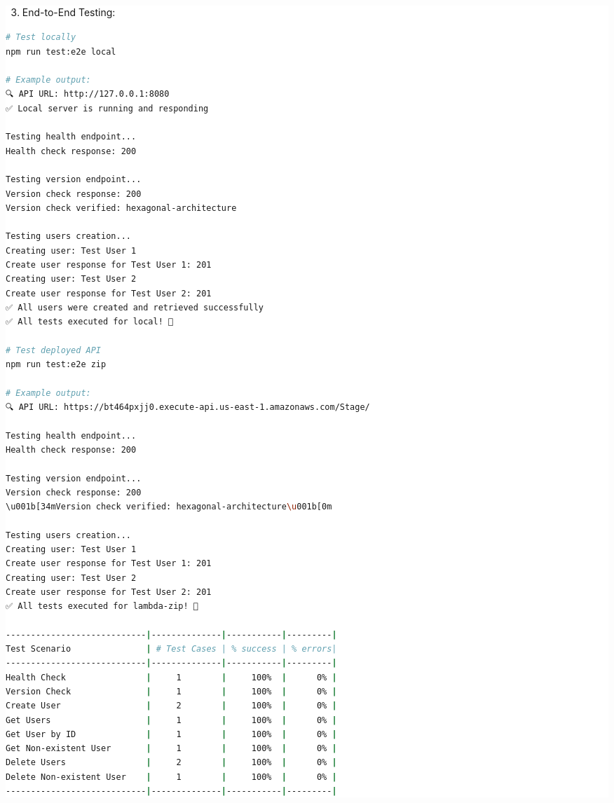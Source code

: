 3. End-to-End Testing:
```bash
# Test locally
npm run test:e2e local

# Example output:
🔍 API URL: http://127.0.0.1:8080
✅ Local server is running and responding

Testing health endpoint...
Health check response: 200

Testing version endpoint...
Version check response: 200
Version check verified: hexagonal-architecture

Testing users creation...
Creating user: Test User 1
Create user response for Test User 1: 201
Creating user: Test User 2
Create user response for Test User 2: 201
✅ All users were created and retrieved successfully
✅ All tests executed for local! 🎉

# Test deployed API
npm run test:e2e zip

# Example output:
🔍 API URL: https://bt464pxjj0.execute-api.us-east-1.amazonaws.com/Stage/

Testing health endpoint...
Health check response: 200

Testing version endpoint...
Version check response: 200
\u001b[34mVersion check verified: hexagonal-architecture\u001b[0m

Testing users creation...
Creating user: Test User 1
Create user response for Test User 1: 201
Creating user: Test User 2
Create user response for Test User 2: 201
✅ All tests executed for lambda-zip! 🎉

----------------------------|--------------|-----------|---------|
Test Scenario               | # Test Cases | % success | % errors|
----------------------------|--------------|-----------|---------|
Health Check                |     1        |     100%  |      0% |
Version Check               |     1        |     100%  |      0% |
Create User                 |     2        |     100%  |      0% |
Get Users                   |     1        |     100%  |      0% |
Get User by ID              |     1        |     100%  |      0% |
Get Non-existent User       |     1        |     100%  |      0% |
Delete Users                |     2        |     100%  |      0% |
Delete Non-existent User    |     1        |     100%  |      0% |
----------------------------|--------------|-----------|---------|
```
